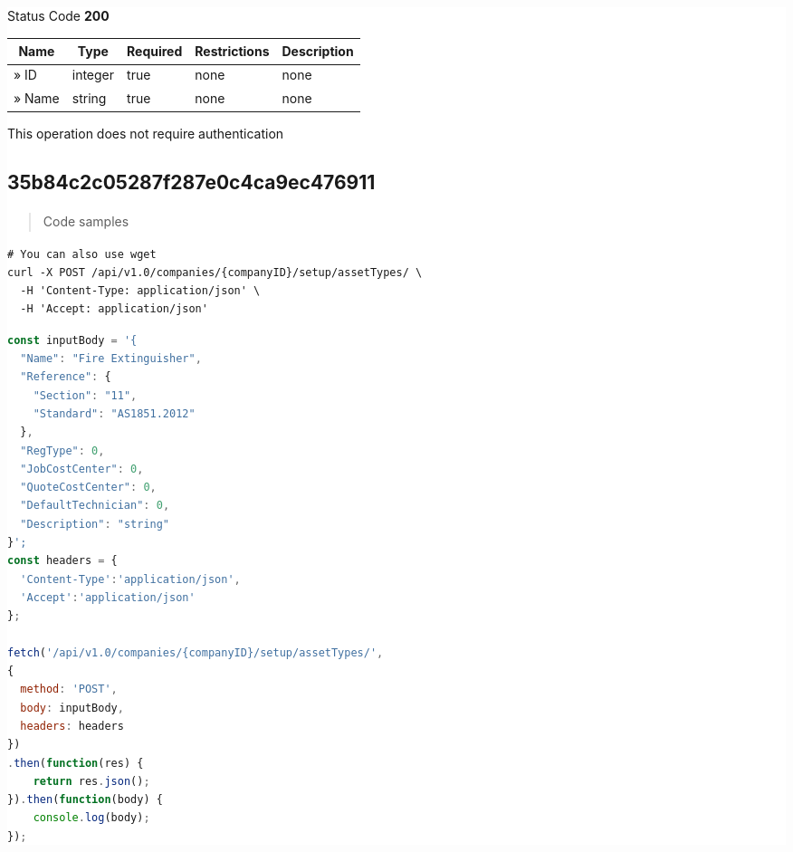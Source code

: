 Status Code **200**

|Name|Type|Required|Restrictions|Description|
|---|---|---|---|---|
|» ID|integer|true|none|none|
|» Name|string|true|none|none|

<aside class="success">
This operation does not require authentication
</aside>

## 35b84c2c05287f287e0c4ca9ec476911

<a id="opId35b84c2c05287f287e0c4ca9ec476911"></a>

> Code samples

```shell
# You can also use wget
curl -X POST /api/v1.0/companies/{companyID}/setup/assetTypes/ \
  -H 'Content-Type: application/json' \
  -H 'Accept: application/json'

```

```javascript
const inputBody = '{
  "Name": "Fire Extinguisher",
  "Reference": {
    "Section": "11",
    "Standard": "AS1851.2012"
  },
  "RegType": 0,
  "JobCostCenter": 0,
  "QuoteCostCenter": 0,
  "DefaultTechnician": 0,
  "Description": "string"
}';
const headers = {
  'Content-Type':'application/json',
  'Accept':'application/json'
};

fetch('/api/v1.0/companies/{companyID}/setup/assetTypes/',
{
  method: 'POST',
  body: inputBody,
  headers: headers
})
.then(function(res) {
    return res.json();
}).then(function(body) {
    console.log(body);
});

```

